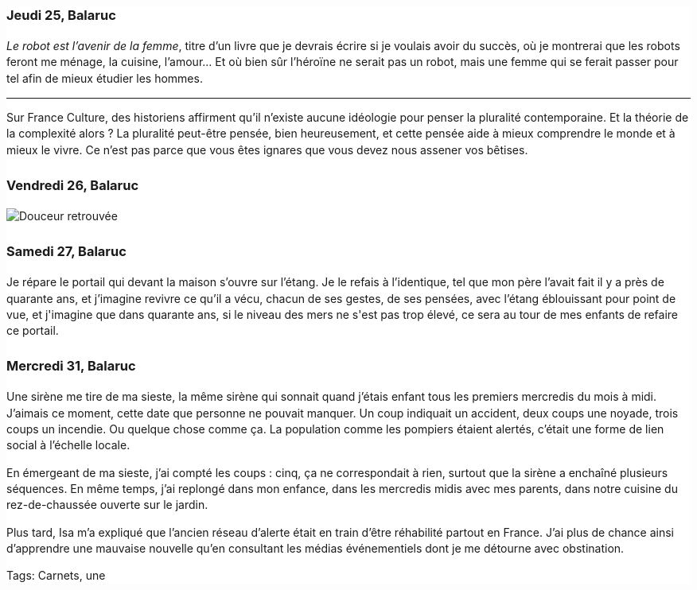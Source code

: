 ### Jeudi 25, Balaruc

*Le robot est l’avenir de la femme*, titre d’un livre que je devrais écrire si je voulais avoir du succès, où je montrerai que les robots feront me ménage, la cuisine, l’amour… Et où bien sûr l’héroïne ne serait pas un robot, mais une femme qui se ferait passer pour tel afin de mieux étudier les hommes.

---

Sur France Culture, des historiens affirment qu’il n’existe aucune idéologie pour penser la pluralité contemporaine. Et la théorie de la complexité alors ? La pluralité peut-être pensée, bien heureusement, et cette pensée aide à mieux comprendre le monde et à mieux le vivre. Ce n’est pas parce que vous êtes ignares que vous devez nous assener vos bêtises.

### Vendredi 26, Balaruc

![Douceur retrouvée](http://tcrouzet.comhttps://tcrouzet.com/images_tc/2016/09/26-8.jpg)

### Samedi 27, Balaruc

Je répare le portail qui devant la maison s’ouvre sur l’étang. Je le refais à l’identique, tel que mon père l’avait fait il y a près de quarante ans, et j’imagine revivre ce qu’il a vécu, chacun de ses gestes, de ses pensées, avec l’étang éblouissant pour point de vue, et j'imagine que dans quarante ans, si le niveau des mers ne s'est pas trop élevé, ce sera au tour de mes enfants de refaire ce portail.

### Mercredi 31, Balaruc

Une sirène me tire de ma sieste, la même sirène qui sonnait quand j’étais enfant tous les premiers mercredis du mois à midi. J’aimais ce moment, cette date que personne ne pouvait manquer. Un coup indiquait un accident, deux coups une noyade, trois coups un incendie. Ou quelque chose comme ça. La population comme les pompiers étaient alertés, c’était une forme de lien social à l’échelle locale.

En émergeant de ma sieste, j’ai compté les coups : cinq, ça ne correspondait à rien, surtout que la sirène a enchaîné plusieurs séquences. En même temps, j’ai replongé dans mon enfance, dans les mercredis midis avec mes parents, dans notre cuisine du rez-de-chaussée ouverte sur le jardin.

Plus tard, Isa m’a expliqué que l’ancien réseau d’alerte était en train d’être réhabilité partout en France. J’ai plus de chance ainsi d’apprendre une mauvaise nouvelle qu’en consultant les médias événementiels dont je me détourne avec obstination.

Tags: Carnets, une